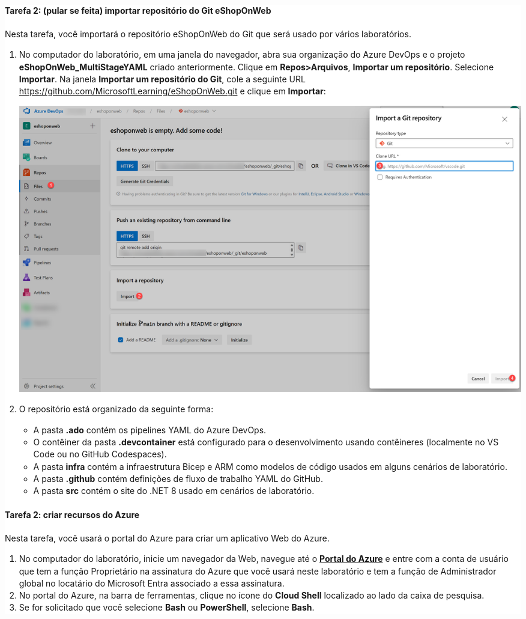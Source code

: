 #### Tarefa 2: (pular se feita) importar repositório do Git eShopOnWeb

Nesta tarefa, você importará o repositório eShopOnWeb do Git que será usado por vários laboratórios.

1. No computador do laboratório, em uma janela do navegador, abra sua organização do Azure DevOps e o projeto **eShopOnWeb_MultiStageYAML** criado anteriormente. Clique em **Repos>Arquivos**, **Importar um repositório**. Selecione **Importar**. Na janela **Importar um repositório do Git**, cole a seguinte URL https://github.com/MicrosoftLearning/eShopOnWeb.git e clique em **Importar**:

   ![Importar repositório](images/import-repo.png)

1. O repositório está organizado da seguinte forma:
   - A pasta **.ado** contém os pipelines YAML do Azure DevOps.
   - O contêiner da pasta **.devcontainer** está configurado para o desenvolvimento usando contêineres (localmente no VS Code ou no GitHub Codespaces).
   - A pasta **infra** contém a infraestrutura Bicep e ARM como modelos de código usados em alguns cenários de laboratório.
   - A pasta **.github** contém definições de fluxo de trabalho YAML do GitHub.
   - A pasta **src** contém o site do .NET 8 usado em cenários de laboratório.

#### Tarefa 2: criar recursos do Azure

Nesta tarefa, você usará o portal do Azure para criar um aplicativo Web do Azure.

1. No computador do laboratório, inicie um navegador da Web, navegue até o [**Portal do Azure**](https://portal.azure.com) e entre com a conta de usuário que tem a função Proprietário na assinatura do Azure que você usará neste laboratório e tem a função de Administrador global no locatário do Microsoft Entra associado a essa assinatura.
1. No portal do Azure, na barra de ferramentas, clique no ícone do **Cloud Shell** localizado ao lado da caixa de pesquisa.
1. Se for solicitado que você selecione **Bash** ou **PowerShell**, selecione **Bash**.
